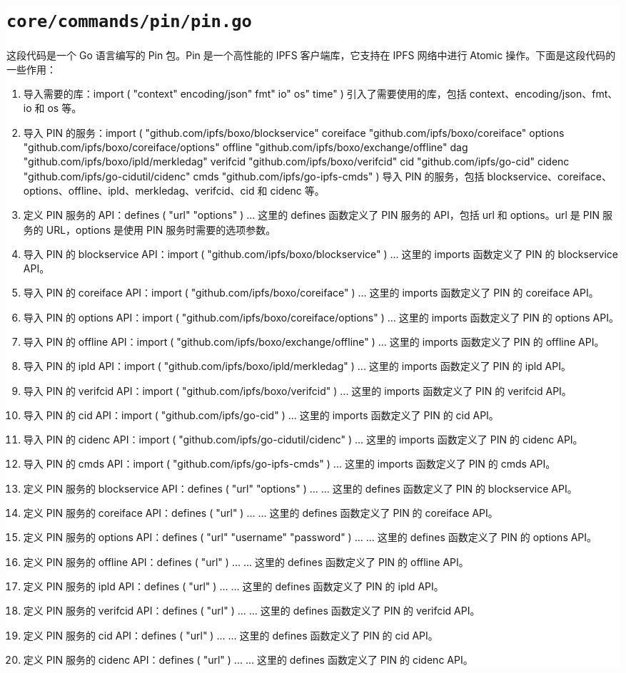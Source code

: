 # `core/commands/pin/pin.go`

这段代码是一个 Go 语言编写的 Pin 包。Pin 是一个高性能的 IPFS 客户端库，它支持在 IPFS 网络中进行 Atomic 操作。下面是这段代码的一些作用：

1. 导入需要的库：import ( "context" encoding/json" fmt" io" os" time" ) 引入了需要使用的库，包括 context、encoding/json、fmt、io 和 os 等。

2. 导入 PIN 的服务：import ( "github.com/ipfs/boxo/blockservice" coreiface "github.com/ipfs/boxo/coreiface" options "github.com/ipfs/boxo/coreiface/options" offline "github.com/ipfs/boxo/exchange/offline" dag "github.com/ipfs/boxo/ipld/merkledag" verifcid "github.com/ipfs/boxo/verifcid" cid "github.com/ipfs/go-cid" cidenc "github.com/ipfs/go-cidutil/cidenc" cmds "github.com/ipfs/go-ipfs-cmds" ) 导入 PIN 的服务，包括 blockservice、coreiface、options、offline、ipld、merkledag、verifcid、cid 和 cidenc 等。

3. 定义 PIN 服务的 API：defines ( "url" "options" ) ... 这里的 defines 函数定义了 PIN 服务的 API，包括 url 和 options。url 是 PIN 服务的 URL，options 是使用 PIN 服务时需要的选项参数。

4. 导入 PIN 的 blockservice API：import ( "github.com/ipfs/boxo/blockservice" ) ... 这里的 imports 函数定义了 PIN 的 blockservice API。

5. 导入 PIN 的 coreiface API：import ( "github.com/ipfs/boxo/coreiface" ) ... 这里的 imports 函数定义了 PIN 的 coreiface API。

6. 导入 PIN 的 options API：import ( "github.com/ipfs/boxo/coreiface/options" ) ... 这里的 imports 函数定义了 PIN 的 options API。

7. 导入 PIN 的 offline API：import ( "github.com/ipfs/boxo/exchange/offline" ) ... 这里的 imports 函数定义了 PIN 的 offline API。

8. 导入 PIN 的 ipld API：import ( "github.com/ipfs/boxo/ipld/merkledag" ) ... 这里的 imports 函数定义了 PIN 的 ipld API。

9. 导入 PIN 的 verifcid API：import ( "github.com/ipfs/boxo/verifcid" ) ... 这里的 imports 函数定义了 PIN 的 verifcid API。

10. 导入 PIN 的 cid API：import ( "github.com/ipfs/go-cid" ) ... 这里的 imports 函数定义了 PIN 的 cid API。

11. 导入 PIN 的 cidenc API：import ( "github.com/ipfs/go-cidutil/cidenc" ) ... 这里的 imports 函数定义了 PIN 的 cidenc API。

12. 导入 PIN 的 cmds API：import ( "github.com/ipfs/go-ipfs-cmds" ) ... 这里的 imports 函数定义了 PIN 的 cmds API。

13. 定义 PIN 服务的 blockservice API：defines ( "url" "options" ) ... ... 这里的 defines 函数定义了 PIN 的 blockservice API。

14. 定义 PIN 服务的 coreiface API：defines ( "url" ) ... ... 这里的 defines 函数定义了 PIN 的 coreiface API。

15. 定义 PIN 服务的 options API：defines ( "url" "username" "password" ) ... ... 这里的 defines 函数定义了 PIN 的 options API。

16. 定义 PIN 服务的 offline API：defines ( "url" ) ... ... 这里的 defines 函数定义了 PIN 的 offline API。

17. 定义 PIN 服务的 ipld API：defines ( "url" ) ... ... 这里的 defines 函数定义了 PIN 的 ipld API。

18. 定义 PIN 服务的 verifcid API：defines ( "url" ) ... ... 这里的 defines 函数定义了 PIN 的 verifcid API。

19. 定义 PIN 服务的 cid API：defines ( "url" ) ... ... 这里的 defines 函数定义了 PIN 的 cid API。

20. 定义 PIN 服务的 cidenc API：defines ( "url" ) ... ... 这里的 defines 函数定义了 PIN 的 cidenc API。

